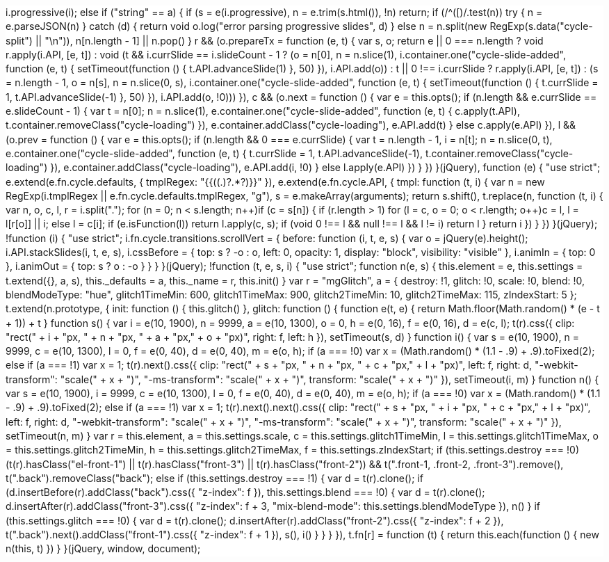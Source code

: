 i.progressive(i); else if ("string" == a) { if (s = e(i.progressive), n = e.trim(s.html()), !n) return; if (/^(\[)/.test(n)) try { n = e.parseJSON(n) } catch (d) { return void o.log("error parsing progressive slides", d) } else n = n.split(new RegExp(s.data("cycle-split") || "\n")), n[n.length - 1] || n.pop() } r && (o.prepareTx = function (e, t) { var s, o; return e || 0 === n.length ? void r.apply(i.API, [e, t]) : void (t && i.currSlide == i.slideCount - 1 ? (o = n[0], n = n.slice(1), i.container.one("cycle-slide-added", function (e, t) { setTimeout(function () { t.API.advanceSlide(1) }, 50) }), i.API.add(o)) : t || 0 !== i.currSlide ? r.apply(i.API, [e, t]) : (s = n.length - 1, o = n[s], n = n.slice(0, s), i.container.one("cycle-slide-added", function (e, t) { setTimeout(function () { t.currSlide = 1, t.API.advanceSlide(-1) }, 50) }), i.API.add(o, !0))) }), c && (o.next = function () { var e = this.opts(); if (n.length && e.currSlide == e.slideCount - 1) { var t = n[0]; n = n.slice(1), e.container.one("cycle-slide-added", function (e, t) { c.apply(t.API), t.container.removeClass("cycle-loading") }), e.container.addClass("cycle-loading"), e.API.add(t) } else c.apply(e.API) }), l && (o.prev = function () { var e = this.opts(); if (n.length && 0 === e.currSlide) { var t = n.length - 1, i = n[t]; n = n.slice(0, t), e.container.one("cycle-slide-added", function (e, t) { t.currSlide = 1, t.API.advanceSlide(-1), t.container.removeClass("cycle-loading") }), e.container.addClass("cycle-loading"), e.API.add(i, !0) } else l.apply(e.API) }) } }) }(jQuery), function (e) { "use strict"; e.extend(e.fn.cycle.defaults, { tmplRegex: "{{((.)?.*?)}}" }), e.extend(e.fn.cycle.API, { tmpl: function (t, i) { var n = new RegExp(i.tmplRegex || e.fn.cycle.defaults.tmplRegex, "g"), s = e.makeArray(arguments); return s.shift(), t.replace(n, function (t, i) { var n, o, c, l, r = i.split("."); for (n = 0; n < s.length; n++)if (c = s[n]) { if (r.length > 1) for (l = c, o = 0; o < r.length; o++)c = l, l = l[r[o]] || i; else l = c[i]; if (e.isFunction(l)) return l.apply(c, s); if (void 0 !== l && null !== l && l != i) return l } return i }) } }) }(jQuery);
!function (i) { "use strict"; i.fn.cycle.transitions.scrollVert = { before: function (i, t, e, s) { var o = jQuery(e).height(); i.API.stackSlides(i, t, e, s), i.cssBefore = { top: s ? -o : o, left: 0, opacity: 1, display: "block", visibility: "visible" }, i.animIn = { top: 0 }, i.animOut = { top: s ? o : -o } } } }(jQuery);
!function (t, e, s, i) { "use strict"; function n(e, s) { this.element = e, this.settings = t.extend({}, a, s), this._defaults = a, this._name = r, this.init() } var r = "mgGlitch", a = { destroy: !1, glitch: !0, scale: !0, blend: !0, blendModeType: "hue", glitch1TimeMin: 600, glitch1TimeMax: 900, glitch2TimeMin: 10, glitch2TimeMax: 115, zIndexStart: 5 }; t.extend(n.prototype, { init: function () { this.glitch() }, glitch: function () { function e(t, e) { return Math.floor(Math.random() * (e - t + 1)) + t } function s() { var i = e(10, 1900), n = 9999, a = e(10, 1300), o = 0, h = e(0, 16), f = e(0, 16), d = e(c, l); t(r).css({ clip: "rect(" + i + "px, " + n + "px, " + a + "px," + o + "px)", right: f, left: h }), setTimeout(s, d) } function i() { var s = e(10, 1900), n = 9999, c = e(10, 1300), l = 0, f = e(0, 40), d = e(0, 40), m = e(o, h); if (a === !0) var x = (Math.random() * (1.1 - .9) + .9).toFixed(2); else if (a === !1) var x = 1; t(r).next().css({ clip: "rect(" + s + "px, " + n + "px, " + c + "px," + l + "px)", left: f, right: d, "-webkit-transform": "scale(" + x + ")", "-ms-transform": "scale(" + x + ")", transform: "scale(" + x + ")" }), setTimeout(i, m) } function n() { var s = e(10, 1900), i = 9999, c = e(10, 1300), l = 0, f = e(0, 40), d = e(0, 40), m = e(o, h); if (a === !0) var x = (Math.random() * (1.1 - .9) + .9).toFixed(2); else if (a === !1) var x = 1; t(r).next().next().css({ clip: "rect(" + s + "px, " + i + "px, " + c + "px," + l + "px)", left: f, right: d, "-webkit-transform": "scale(" + x + ")", "-ms-transform": "scale(" + x + ")", transform: "scale(" + x + ")" }), setTimeout(n, m) } var r = this.element, a = this.settings.scale, c = this.settings.glitch1TimeMin, l = this.settings.glitch1TimeMax, o = this.settings.glitch2TimeMin, h = this.settings.glitch2TimeMax, f = this.settings.zIndexStart; if (this.settings.destroy === !0) (t(r).hasClass("el-front-1") || t(r).hasClass("front-3") || t(r).hasClass("front-2")) && t(".front-1, .front-2, .front-3").remove(), t(".back").removeClass("back"); else if (this.settings.destroy === !1) { var d = t(r).clone(); if (d.insertBefore(r).addClass("back").css({ "z-index": f }), this.settings.blend === !0) { var d = t(r).clone(); d.insertAfter(r).addClass("front-3").css({ "z-index": f + 3, "mix-blend-mode": this.settings.blendModeType }), n() } if (this.settings.glitch === !0) { var d = t(r).clone(); d.insertAfter(r).addClass("front-2").css({ "z-index": f + 2 }), t(".back").next().addClass("front-1").css({ "z-index": f + 1 }), s(), i() } } } }), t.fn[r] = function (t) { return this.each(function () { new n(this, t) }) } }(jQuery, window, document);